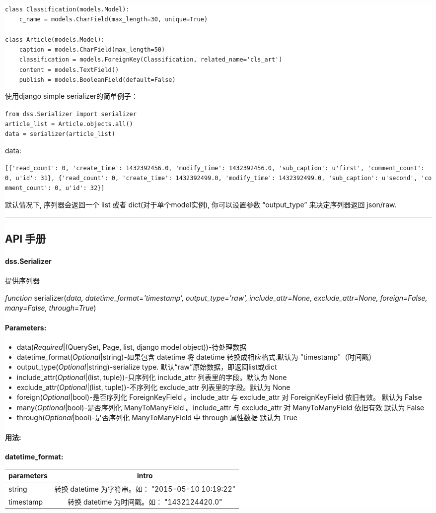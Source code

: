     class Classification(models.Model):
        c_name = models.CharField(max_length=30, unique=True)
    
    class Article(models.Model):
        caption = models.CharField(max_length=50)
        classification = models.ForeignKey(Classification, related_name='cls_art')
        content = models.TextField()
        publish = models.BooleanField(default=False)

使用django simple serializer的简单例子：

    from dss.Serializer import serializer
    article_list = Article.objects.all()
    data = serializer(article_list)

data:

    [{'read_count': 0, 'create_time': 1432392456.0, 'modify_time': 1432392456.0, 'sub_caption': u'first', 'comment_count': 0, u'id': 31}, {'read_count': 0, 'create_time': 1432392499.0, 'modify_time': 1432392499.0, 'sub_caption': u'second', 'comment_count': 0, u'id': 32}]

默认情况下, 序列器会返回一个 list 或者 dict(对于单个model实例), 你可以设置参数 “output_type” 来决定序列器返回 json/raw.

----------

## API 手册

#### dss.Serializer
提供序列器

*function* serializer(*data, datetime_format='timestamp', output_type='raw', include_attr=None, exclude_attr=None, foreign=False, many=False, through=True*)

#### Parameters:

* data(_Required_|(QuerySet, Page, list, django model object))-待处理数据
* datetime_format(_Optional_|string)-如果包含 datetime 将 datetime 转换成相应格式.默认为 "timestamp"（时间戳）
* output_type(_Optional_|string)-serialize type. 默认“raw”原始数据，即返回list或dict
* include_attr(_Optional_|(list, tuple))-只序列化 include_attr 列表里的字段。默认为 None
* exclude_attr(_Optional_|(list, tuple))-不序列化 exclude_attr 列表里的字段。默认为 None
* foreign(_Optional_|bool)-是否序列化 ForeignKeyField 。include_attr 与 exclude_attr 对   ForeignKeyField 依旧有效。 默认为 False
* many(_Optional_|bool)-是否序列化 ManyToManyField 。include_attr 与 exclude_attr 对 ManyToManyField 依旧有效 默认为 False
* through(_Optional_|bool)-是否序列化 ManyToManyField 中 through 属性数据 默认为 True

#### 用法:

**datetime_format:**  

|parameters|intro|
| --------------  | :---: |
|string|转换 datetime 为字符串。如： "2015-05-10 10:19:22"|
|timestamp|转换 datetime 为时间戳。如： "1432124420.0"|  


[1]: https://github.com/bluedazzle/django-simple-serializer/blob/master/english_version.md